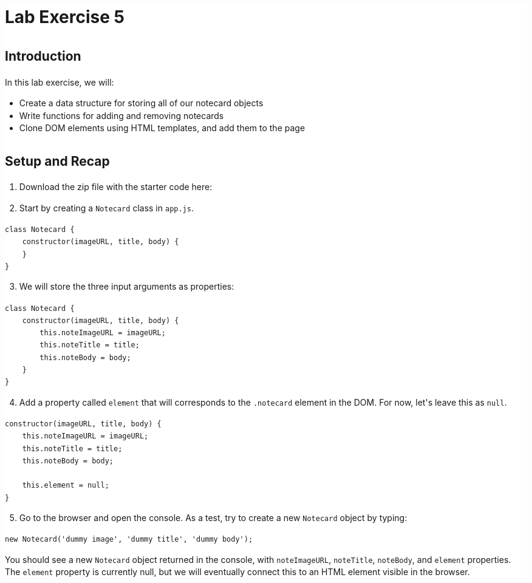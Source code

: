 # Lab Exercise 5

## Introduction

In this lab exercise, we will:
- Create a data structure for storing all of our notecard objects
- Write functions for adding and removing notecards
- Clone DOM elements using HTML templates, and add them to the page

## Setup and Recap

1. Download the zip file with the starter code here:

2. Start by creating a `Notecard` class in `app.js`.

```
class Notecard {
    constructor(imageURL, title, body) {
    }
}
```

3. We will store the three input arguments as properties:
```
class Notecard {
    constructor(imageURL, title, body) {
        this.noteImageURL = imageURL;
        this.noteTitle = title;
        this.noteBody = body;
    }
}
```

4. Add a property called `element` that will corresponds to the `.notecard` element in the DOM. For now, let's leave this as `null`.
```
constructor(imageURL, title, body) {
    this.noteImageURL = imageURL;
    this.noteTitle = title;
    this.noteBody = body;

    this.element = null;
}
```

5. Go to the browser and open the console. As a test, try to create a new `Notecard` object by typing:
```
new Notecard('dummy image', 'dummy title', 'dummy body');
```
You should see a new `Notecard` object returned in the console, with `noteImageURL`, `noteTitle`, `noteBody`, and `element` properties. The `element` property is currently null, but we will eventually connect this to an HTML element visible in the browser.
